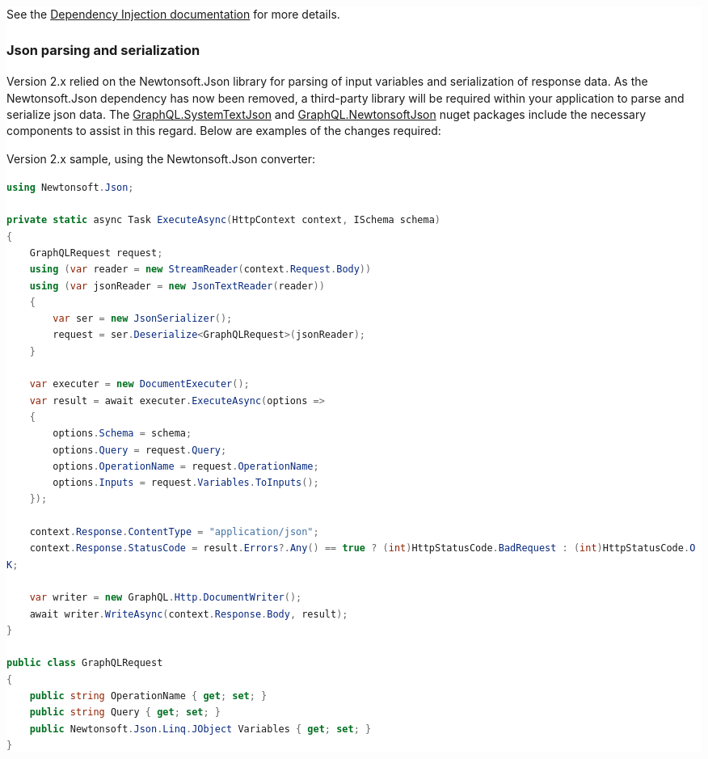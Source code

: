 See the [Dependency Injection documentation](https://graphql-dotnet.github.io/docs/getting-started/dependency-injection) for more details.

### Json parsing and serialization

Version 2.x relied on the Newtonsoft.Json library for parsing of input variables and serialization of response data.
As the Newtonsoft.Json dependency has now been removed, a third-party library will be required within your application
to parse and serialize json data. The [GraphQL.SystemTextJson](https://www.nuget.org/packages/GraphQL.SystemTextJson/) and
[GraphQL.NewtonsoftJson](https://www.nuget.org/packages/GraphQL.NewtonsoftJson/) nuget packages include the necessary
components to assist in this regard. Below are examples of the changes required:

Version 2.x sample, using the Newtonsoft.Json converter:
```csharp
using Newtonsoft.Json;

private static async Task ExecuteAsync(HttpContext context, ISchema schema)
{
    GraphQLRequest request;
    using (var reader = new StreamReader(context.Request.Body))
    using (var jsonReader = new JsonTextReader(reader))
    {
        var ser = new JsonSerializer();
        request = ser.Deserialize<GraphQLRequest>(jsonReader);
    }

    var executer = new DocumentExecuter();
    var result = await executer.ExecuteAsync(options =>
    {
        options.Schema = schema;
        options.Query = request.Query;
        options.OperationName = request.OperationName;
        options.Inputs = request.Variables.ToInputs();
    });

    context.Response.ContentType = "application/json";
    context.Response.StatusCode = result.Errors?.Any() == true ? (int)HttpStatusCode.BadRequest : (int)HttpStatusCode.OK;

    var writer = new GraphQL.Http.DocumentWriter();
    await writer.WriteAsync(context.Response.Body, result);
}

public class GraphQLRequest
{
    public string OperationName { get; set; }
    public string Query { get; set; }
    public Newtonsoft.Json.Linq.JObject Variables { get; set; }
}
```
